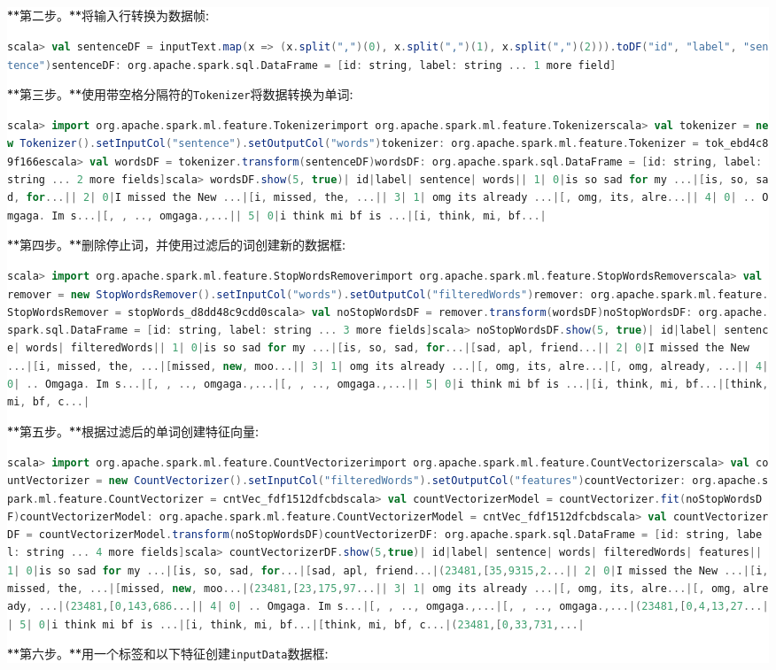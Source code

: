 **第二步。**将输入行转换为数据帧:

```scala
scala> val sentenceDF = inputText.map(x => (x.split(",")(0), x.split(",")(1), x.split(",")(2))).toDF("id", "label", "sentence")sentenceDF: org.apache.spark.sql.DataFrame = [id: string, label: string ... 1 more field]

```

**第三步。**使用带空格分隔符的`Tokenizer`将数据转换为单词:

```scala
scala> import org.apache.spark.ml.feature.Tokenizerimport org.apache.spark.ml.feature.Tokenizerscala> val tokenizer = new Tokenizer().setInputCol("sentence").setOutputCol("words")tokenizer: org.apache.spark.ml.feature.Tokenizer = tok_ebd4c89f166escala> val wordsDF = tokenizer.transform(sentenceDF)wordsDF: org.apache.spark.sql.DataFrame = [id: string, label: string ... 2 more fields]scala> wordsDF.show(5, true)| id|label| sentence| words|| 1| 0|is so sad for my ...|[is, so, sad, for...|| 2| 0|I missed the New ...|[i, missed, the, ...|| 3| 1| omg its already ...|[, omg, its, alre...|| 4| 0| .. Omgaga. Im s...|[, , .., omgaga.,...|| 5| 0|i think mi bf is ...|[i, think, mi, bf...|

```

**第四步。**删除停止词，并使用过滤后的词创建新的数据框:

```scala
scala> import org.apache.spark.ml.feature.StopWordsRemoverimport org.apache.spark.ml.feature.StopWordsRemoverscala> val remover = new StopWordsRemover().setInputCol("words").setOutputCol("filteredWords")remover: org.apache.spark.ml.feature.StopWordsRemover = stopWords_d8dd48c9cdd0scala> val noStopWordsDF = remover.transform(wordsDF)noStopWordsDF: org.apache.spark.sql.DataFrame = [id: string, label: string ... 3 more fields]scala> noStopWordsDF.show(5, true)| id|label| sentence| words| filteredWords|| 1| 0|is so sad for my ...|[is, so, sad, for...|[sad, apl, friend...|| 2| 0|I missed the New ...|[i, missed, the, ...|[missed, new, moo...|| 3| 1| omg its already ...|[, omg, its, alre...|[, omg, already, ...|| 4| 0| .. Omgaga. Im s...|[, , .., omgaga.,...|[, , .., omgaga.,...|| 5| 0|i think mi bf is ...|[i, think, mi, bf...|[think, mi, bf, c...|

```

**第五步。**根据过滤后的单词创建特征向量:

```scala
scala> import org.apache.spark.ml.feature.CountVectorizerimport org.apache.spark.ml.feature.CountVectorizerscala> val countVectorizer = new CountVectorizer().setInputCol("filteredWords").setOutputCol("features")countVectorizer: org.apache.spark.ml.feature.CountVectorizer = cntVec_fdf1512dfcbdscala> val countVectorizerModel = countVectorizer.fit(noStopWordsDF)countVectorizerModel: org.apache.spark.ml.feature.CountVectorizerModel = cntVec_fdf1512dfcbdscala> val countVectorizerDF = countVectorizerModel.transform(noStopWordsDF)countVectorizerDF: org.apache.spark.sql.DataFrame = [id: string, label: string ... 4 more fields]scala> countVectorizerDF.show(5,true)| id|label| sentence| words| filteredWords| features|| 1| 0|is so sad for my ...|[is, so, sad, for...|[sad, apl, friend...|(23481,[35,9315,2...|| 2| 0|I missed the New ...|[i, missed, the, ...|[missed, new, moo...|(23481,[23,175,97...|| 3| 1| omg its already ...|[, omg, its, alre...|[, omg, already, ...|(23481,[0,143,686...|| 4| 0| .. Omgaga. Im s...|[, , .., omgaga.,...|[, , .., omgaga.,...|(23481,[0,4,13,27...|| 5| 0|i think mi bf is ...|[i, think, mi, bf...|[think, mi, bf, c...|(23481,[0,33,731,...|

```

**第六步。**用一个标签和以下特征创建`inputData`数据框:

